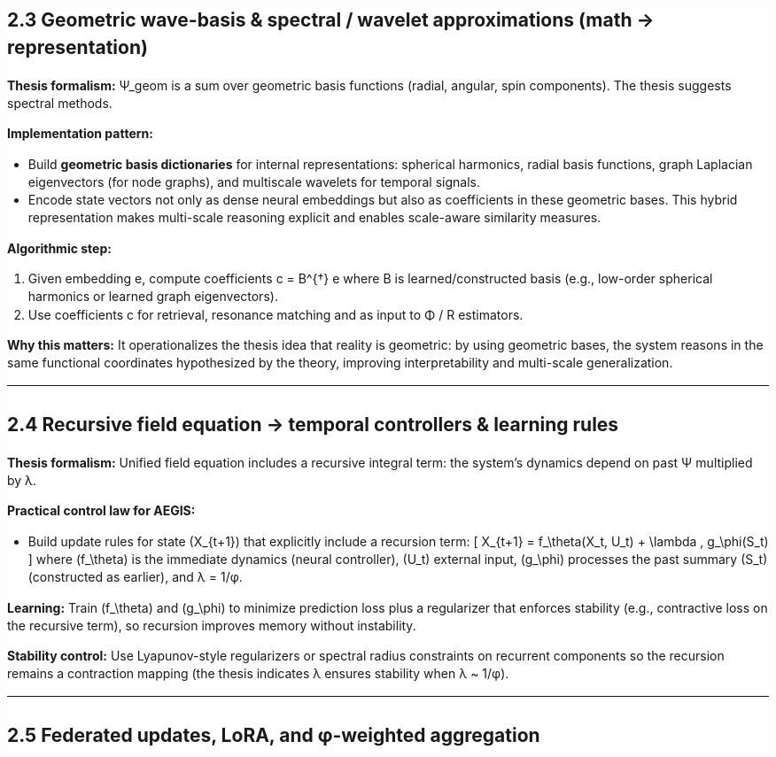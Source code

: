 ## 2.3 Geometric wave-basis & spectral / wavelet approximations (math → representation)

**Thesis formalism:** Ψ_geom is a sum over geometric basis functions (radial, angular, spin components). The thesis suggests spectral methods.

**Implementation pattern:**

* Build **geometric basis dictionaries** for internal representations: spherical harmonics, radial basis functions, graph Laplacian eigenvectors (for node graphs), and multiscale wavelets for temporal signals.
* Encode state vectors not only as dense neural embeddings but also as coefficients in these geometric bases. This hybrid representation makes multi-scale reasoning explicit and enables scale-aware similarity measures.

**Algorithmic step:**

1. Given embedding e, compute coefficients c = B^{†} e where B is learned/constructed basis (e.g., low-order spherical harmonics or learned graph eigenvectors).
2. Use coefficients c for retrieval, resonance matching and as input to Φ / R estimators.

**Why this matters:**
It operationalizes the thesis idea that reality is geometric: by using geometric bases, the system reasons in the same functional coordinates hypothesized by the theory, improving interpretability and multi-scale generalization.

---

## 2.4 Recursive field equation → temporal controllers & learning rules

**Thesis formalism:** Unified field equation includes a recursive integral term: the system’s dynamics depend on past Ψ multiplied by λ.

**Practical control law for AEGIS:**

* Build update rules for state (X_{t+1}) that explicitly include a recursion term:
  [
  X_{t+1} = f_\theta(X_t, U_t) + \lambda , g_\phi(S_t)
  ]
  where (f_\theta) is the immediate dynamics (neural controller), (U_t) external input, (g_\phi) processes the past summary (S_t) (constructed as earlier), and λ = 1/φ.

**Learning:** Train (f_\theta) and (g_\phi) to minimize prediction loss plus a regularizer that enforces stability (e.g., contractive loss on the recursive term), so recursion improves memory without instability.

**Stability control:** Use Lyapunov-style regularizers or spectral radius constraints on recurrent components so the recursion remains a contraction mapping (the thesis indicates λ ensures stability when λ ~ 1/φ).

---

## 2.5 Federated updates, LoRA, and φ-weighted aggregation
